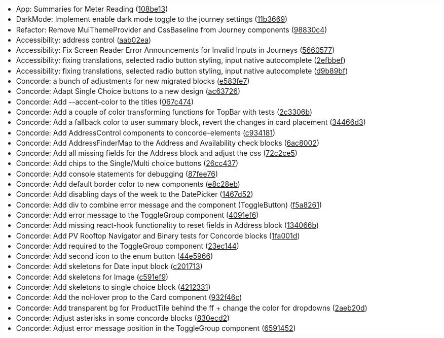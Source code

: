 * App: Summaries for Meter Reading ([108be13](https://gitlab.com/e-pilot/product/journey/commit/108be13))
* DarkMode: Implement enable dark mode toggle to the journey settings ([11b3669](https://gitlab.com/e-pilot/product/journey/commit/11b3669))
* Refactor: Remove MuiThemeProvider and CssBaseline from Journey components ([98830c4](https://gitlab.com/e-pilot/product/journey/commit/98830c4))
* Accessibility: address control ([aab02ea](https://gitlab.com/e-pilot/product/journey/commit/aab02ea))
* Accessibility: Fix Screen Reader Error Announcements for Invalid Inputs in Journeys ([5660577](https://gitlab.com/e-pilot/product/journey/commit/5660577))
* Accessibility: fixing translations, selected radio button styling, input native autocomplete ([2efbbef](https://gitlab.com/e-pilot/product/journey/commit/2efbbef))
* Accessibility: fixing translations, selected radio button styling, input native autocomplete ([d9b89bf](https://gitlab.com/e-pilot/product/journey/commit/d9b89bf))
* Concorde: a bunch of adjustments for new migrated blocks ([e583fe7](https://gitlab.com/e-pilot/product/journey/commit/e583fe7))
* Concorde: Adapt Single Choice buttons to a new design ([ac63726](https://gitlab.com/e-pilot/product/journey/commit/ac63726))
* Concorde: Add --accent-color to the titles ([067c474](https://gitlab.com/e-pilot/product/journey/commit/067c474))
* Concorde: Add a couple of color transforming functions for TopBar with tests ([2c3306b](https://gitlab.com/e-pilot/product/journey/commit/2c3306b))
* Concorde: Add a fallback color to user summary block, revert the changes in card placement ([34466d3](https://gitlab.com/e-pilot/product/journey/commit/34466d3))
* Concorde: Add AddressControl components to concorde-elements ([c934181](https://gitlab.com/e-pilot/product/journey/commit/c934181))
* Concorde: Add AddressFinderMap to the Address and Availability check blocks ([6ac8002](https://gitlab.com/e-pilot/product/journey/commit/6ac8002))
* Concorde: Add all missing fields for the Address block and adjust the css ([72c2ce5](https://gitlab.com/e-pilot/product/journey/commit/72c2ce5))
* Concorde: Add chips to the Single/Multi choice buttons ([26cc437](https://gitlab.com/e-pilot/product/journey/commit/26cc437))
* Concorde: Add console statements for debugging ([87fee76](https://gitlab.com/e-pilot/product/journey/commit/87fee76))
* Concorde: Add default border color to new components ([e8c28eb](https://gitlab.com/e-pilot/product/journey/commit/e8c28eb))
* Concorde: Add disabling days of the week to the DatePicker ([1467d52](https://gitlab.com/e-pilot/product/journey/commit/1467d52))
* Concorde: Add div to combine error message and the component (ToggleButton) ([f5a8261](https://gitlab.com/e-pilot/product/journey/commit/f5a8261))
* Concorde: Add error message to the ToggleGroup component ([4091ef6](https://gitlab.com/e-pilot/product/journey/commit/4091ef6))
* Concorde: Add missing react-hook functionality to reset fields in Address block ([134066b](https://gitlab.com/e-pilot/product/journey/commit/134066b))
* Concorde: Add PV Rooftop Navigator and Binary tests for Concorde blocks ([1fa001d](https://gitlab.com/e-pilot/product/journey/commit/1fa001d))
* Concorde: Add required to the ToggleGroup component ([23ec144](https://gitlab.com/e-pilot/product/journey/commit/23ec144))
* Concorde: Add second icon to the enum button ([44e5966](https://gitlab.com/e-pilot/product/journey/commit/44e5966))
* Concorde: Add skeletons for Date input block ([c201713](https://gitlab.com/e-pilot/product/journey/commit/c201713))
* Concorde: Add skeletons for Image ([c591ef9](https://gitlab.com/e-pilot/product/journey/commit/c591ef9))
* Concorde: Add skeletons to single choice block ([4212331](https://gitlab.com/e-pilot/product/journey/commit/4212331))
* Concorde: Add the noHover prop to the Card component ([932f46c](https://gitlab.com/e-pilot/product/journey/commit/932f46c))
* Concorde: Add transparent bg for ProductTile behind the ff + change the color for dropdowns ([2aeb20d](https://gitlab.com/e-pilot/product/journey/commit/2aeb20d))
* Concorde: Adjust asterisks in some concorde blocks ([830ecd2](https://gitlab.com/e-pilot/product/journey/commit/830ecd2))
* Concorde: Adjust error message position in the ToggleGroup component ([6591452](https://gitlab.com/e-pilot/product/journey/commit/6591452))